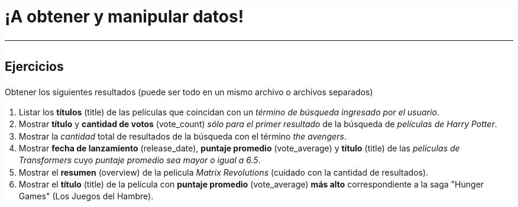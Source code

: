 # ¡A obtener y manipular datos!


---
## Ejercicios 
Obtener los siguientes resultados (puede ser todo en un mismo archivo o archivos separados)

1. Listar los **títulos** (title) de las películas que coincidan con un *término de búsqueda ingresado por el usuario*.
2. Mostrar **título** y **cantidad de votos** (vote_count) *sólo para el primer resultado* de la búsqueda de *películas de Harry Potter*.
3. Mostrar la *cantidad* total de resultados de la búsqueda con el término *the avengers*.
4. Mostrar **fecha de lanzamiento** (release_date), **puntaje promedio** (vote_average) y **título** (title) de las *películas de Transformers* cuyo *puntaje promedio sea mayor o igual a 6.5*.
5. Mostrar el **resumen** (overview) de la pelicula *Matrix Revolutions* (cuidado con la cantidad de resultados).
6. Mostrar el **título** (title) de la película con **puntaje promedio** (vote_average) **más alto** correspondiente a la saga "Hunger Games" (Los Juegos del Hambre).
